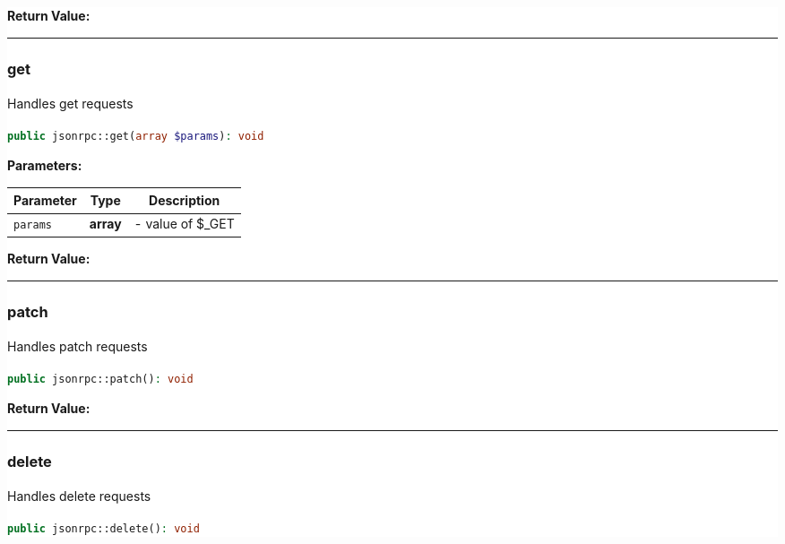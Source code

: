 
**Return Value:**





---
### get

Handles get requests

```php
public jsonrpc::get(array $params): void
```








**Parameters:**

| Parameter | Type | Description |
|-----------|------|-------------|
| `params` | **array** | - value of $_GET |


**Return Value:**





---
### patch

Handles patch requests

```php
public jsonrpc::patch(): void
```









**Return Value:**





---
### delete

Handles delete requests

```php
public jsonrpc::delete(): void
```
